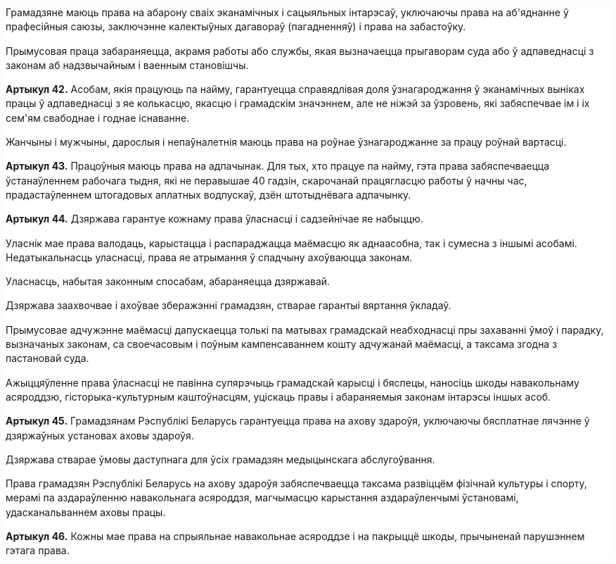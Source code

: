 Грамадзяне маюць права на абарону сваіх эканамічных і сацыяльных
інтарэсаў, уключаючы права на аб'яднанне ў прафесійныя саюзы,
заключэнне калектыўных дагавораў (пагадненняў) і права на забастоўку.

Прымусовая праца забараняецца, акрамя работы або службы, якая
вызначаецца прыгаворам суда або ў адпаведнасці з законам аб
надзвычайным і ваенным становішчы.

**Артыкул 42.** Асобам, якія працуюць па найму, гарантуецца справядлівая
доля ўзнагароджання ў эканамічных выніках працы ў адпаведнасці з яе
колькасцю, якасцю і грамадскім значэннем, але не ніжэй за ўзровень,
які забяспечвае ім і іх сем'ям свабоднае і годнае існаванне.

Жанчыны і мужчыны, дарослыя і непаўналетнія маюць права на роўнае
ўзнагароджанне за працу роўнай вартасці.

**Артыкул 43.** Працоўныя маюць права на адпачынак. Для тых, хто працуе
па найму, гэта права забяспечваецца ўстанаўленнем рабочага тыдня, які
не перавышае 40 гадзін, скарочанай працягласцю работы ў начны час,
прадастаўленнем штогадовых аплатных водпускаў, дзён штотыднёвага
адпачынку.

**Артыкул 44.** Дзяржава гарантуе кожнаму права ўласнасці і садзейнічае
яе набыццю.

Уласнік мае права валодаць, карыстацца і распараджацца маёмасцю як
аднаасобна, так і сумесна з іншымі асобамі. Недатыкальнасць
уласнасці, права яе атрымання ў спадчыну ахоўваюцца законам.

Уласнасць, набытая законным спосабам, абараняецца дзяржавай.

Дзяржава заахвочвае і ахоўвае зберажэнні грамадзян, стварае гарантыі
вяртання ўкладаў.

Прымусовае адчужэнне маёмасці дапускаецца толькі па матывах грамадскай
неабходнасці пры захаванні ўмоў і парадку, вызначаных законам, са
своечасовым і поўным кампенсаваннем кошту адчужанай маёмасці, а
таксама згодна з пастановай суда. 

Ажыццяўленне права ўласнасці не павінна супярэчыць грамадскай карысці і
бяспецы, наносіць шкоды навакольнаму асяроддзю, гісторыка-культурным
каштоўнасцям, уціскаць правы і абараняемыя законам інтарэсы іншых
асоб.

**Артыкул 45.** Грамадзянам Рэспублікі Беларусь гарантуецца права на
ахову здароўя, уключаючы бясплатнае лячэнне ў дзяржаўных установах
аховы здароўя.

Дзяржава стварае ўмовы даступнага для ўсіх грамадзян медыцынскага
абслугоўвання.

Права грамадзян Рэспублікі Беларусь на ахову здароўя забяспечваецца
таксама развіццём фізічнай культуры і спорту, мерамі па
аздараўленню навакольнага асяроддзя, магчымасцю карыстання
аздараўленчымі ўстановамі, удасканальваннем аховы працы.

**Артыкул 46.** Кожны мае права на спрыяльнае навакольнае асяроддзе і на
пакрыццё шкоды, прычыненай парушэннем гэтага права.
